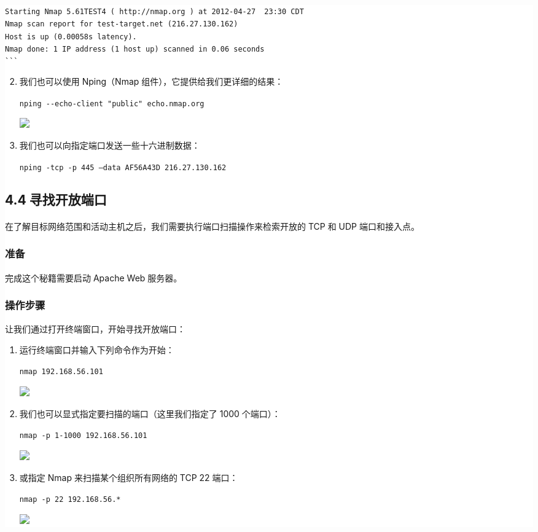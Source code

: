     Starting Nmap 5.61TEST4 ( http://nmap.org ) at 2012-04-27  23:30 CDT
    Nmap scan report for test-target.net (216.27.130.162)
    Host is up (0.00058s latency).
    Nmap done: 1 IP address (1 host up) scanned in 0.06 seconds
    ```

2.  我们也可以使用 Nping（Nmap 组件），它提供给我们更详细的结果：

    ```
    nping --echo-client "public" echo.nmap.org
    ```

    ![](https://github.com/OpenDocCN/freelearn-kali-zh/raw/master/docs/kali-cb/img/4-3-1.jpg)

3.  我们也可以向指定端口发送一些十六进制数据：

    ```
    nping -tcp -p 445 –data AF56A43D 216.27.130.162
    ```

## 4.4 寻找开放端口

在了解目标网络范围和活动主机之后，我们需要执行端口扫描操作来检索开放的 TCP 和 UDP 端口和接入点。

### 准备

完成这个秘籍需要启动 Apache Web 服务器。

### 操作步骤

让我们通过打开终端窗口，开始寻找开放端口：

1.  运行终端窗口并输入下列命令作为开始：

    ```
    nmap 192.168.56.101
    ```

    ![](https://github.com/OpenDocCN/freelearn-kali-zh/raw/master/docs/kali-cb/img/4-4-1.jpg)

2.  我们也可以显式指定要扫描的端口（这里我们指定了 1000 个端口）：

    ```
    nmap -p 1-1000 192.168.56.101
    ```

    ![](https://github.com/OpenDocCN/freelearn-kali-zh/raw/master/docs/kali-cb/img/4-4-2.jpg)

3.  或指定 Nmap 来扫描某个组织所有网络的 TCP 22 端口：

    ```
    nmap -p 22 192.168.56.*
    ```

    ![](https://github.com/OpenDocCN/freelearn-kali-zh/raw/master/docs/kali-cb/img/4-4-3.jpg)
